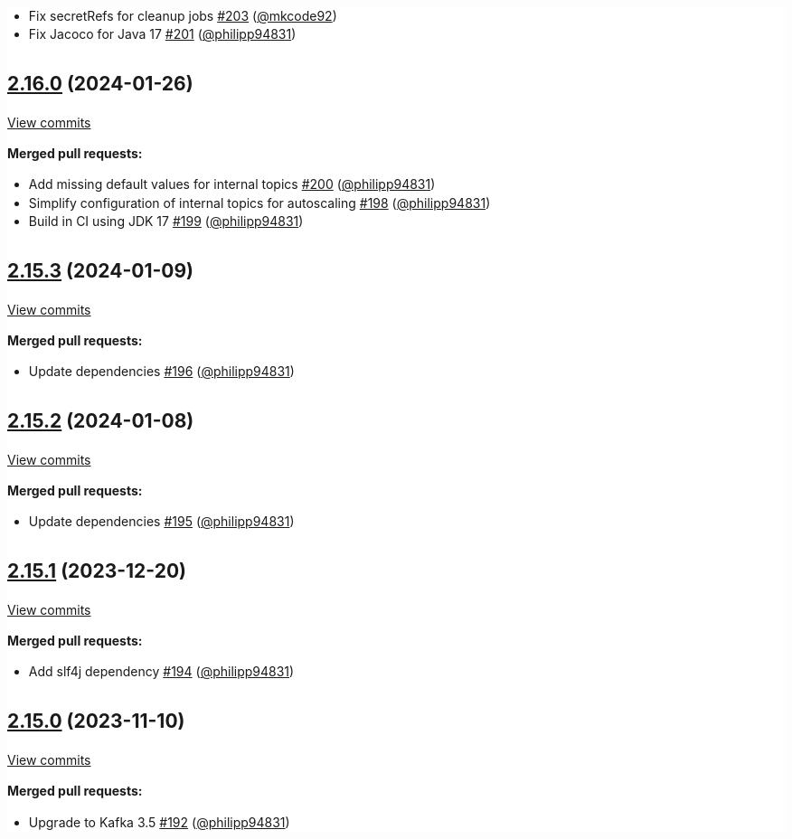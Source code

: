 - Fix secretRefs for cleanup jobs [\#203](https://github.com/bakdata/streams-bootstrap/pull/203) ([@mkcode92](https://github.com/mkcode92))
- Fix Jacoco for Java 17 [\#201](https://github.com/bakdata/streams-bootstrap/pull/201) ([@philipp94831](https://github.com/philipp94831))

## [2.16.0](https://github.com/bakdata/streams-bootstrap/tree/2.16.0) (2024-01-26)
[View commits](https://github.com/bakdata/streams-bootstrap/compare/2.15.3...2.16.0)

**Merged pull requests:**

- Add missing default values for internal topics [\#200](https://github.com/bakdata/streams-bootstrap/pull/200) ([@philipp94831](https://github.com/philipp94831))
- Simplify configuration of internal topics for autoscaling [\#198](https://github.com/bakdata/streams-bootstrap/pull/198) ([@philipp94831](https://github.com/philipp94831))
- Build in CI using JDK 17 [\#199](https://github.com/bakdata/streams-bootstrap/pull/199) ([@philipp94831](https://github.com/philipp94831))

## [2.15.3](https://github.com/bakdata/streams-bootstrap/tree/2.15.3) (2024-01-09)
[View commits](https://github.com/bakdata/streams-bootstrap/compare/2.15.2...2.15.3)

**Merged pull requests:**

- Update dependencies [\#196](https://github.com/bakdata/streams-bootstrap/pull/196) ([@philipp94831](https://github.com/philipp94831))

## [2.15.2](https://github.com/bakdata/streams-bootstrap/tree/2.15.2) (2024-01-08)
[View commits](https://github.com/bakdata/streams-bootstrap/compare/2.15.1...2.15.2)

**Merged pull requests:**

- Update dependencies [\#195](https://github.com/bakdata/streams-bootstrap/pull/195) ([@philipp94831](https://github.com/philipp94831))

## [2.15.1](https://github.com/bakdata/streams-bootstrap/tree/2.15.1) (2023-12-20)
[View commits](https://github.com/bakdata/streams-bootstrap/compare/2.15.0...2.15.1)

**Merged pull requests:**

- Add slf4j dependency [\#194](https://github.com/bakdata/streams-bootstrap/pull/194) ([@philipp94831](https://github.com/philipp94831))

## [2.15.0](https://github.com/bakdata/streams-bootstrap/tree/2.15.0) (2023-11-10)
[View commits](https://github.com/bakdata/streams-bootstrap/compare/2.14.0...2.15.0)

**Merged pull requests:**

- Upgrade to Kafka 3.5 [\#192](https://github.com/bakdata/streams-bootstrap/pull/192) ([@philipp94831](https://github.com/philipp94831))
